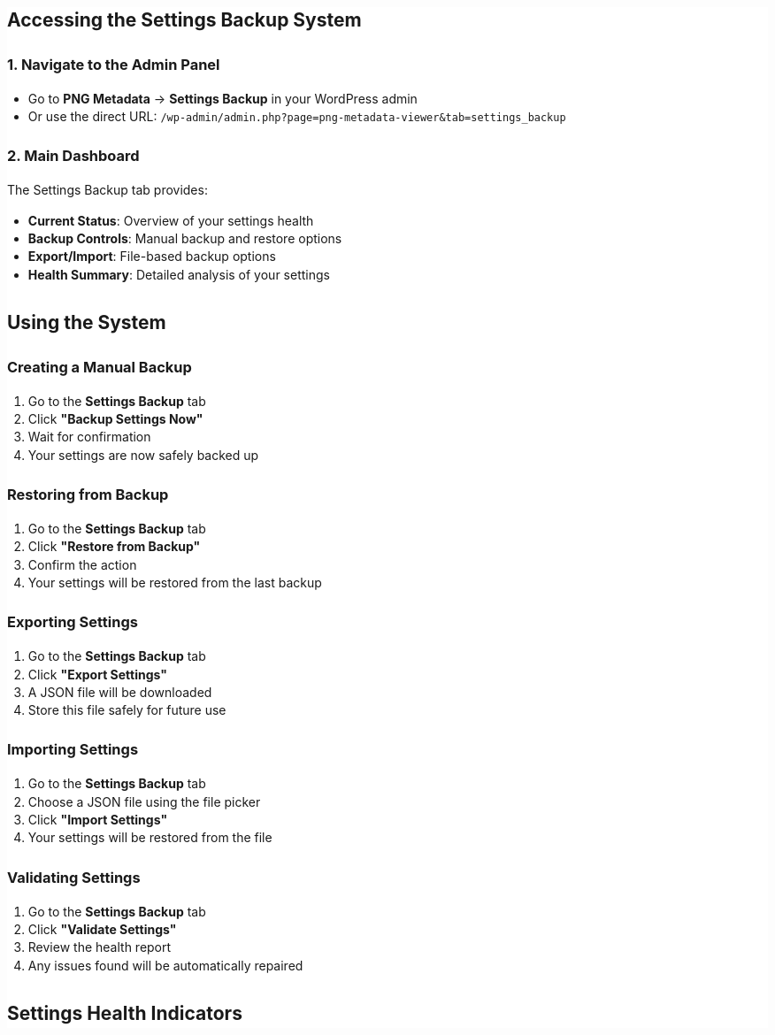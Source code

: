 ## Accessing the Settings Backup System

### 1. Navigate to the Admin Panel
- Go to **PNG Metadata** → **Settings Backup** in your WordPress admin
- Or use the direct URL: `/wp-admin/admin.php?page=png-metadata-viewer&tab=settings_backup`

### 2. Main Dashboard
The Settings Backup tab provides:
- **Current Status**: Overview of your settings health
- **Backup Controls**: Manual backup and restore options
- **Export/Import**: File-based backup options
- **Health Summary**: Detailed analysis of your settings

## Using the System

### Creating a Manual Backup
1. Go to the **Settings Backup** tab
2. Click **"Backup Settings Now"**
3. Wait for confirmation
4. Your settings are now safely backed up

### Restoring from Backup
1. Go to the **Settings Backup** tab
2. Click **"Restore from Backup"**
3. Confirm the action
4. Your settings will be restored from the last backup

### Exporting Settings
1. Go to the **Settings Backup** tab
2. Click **"Export Settings"**
3. A JSON file will be downloaded
4. Store this file safely for future use

### Importing Settings
1. Go to the **Settings Backup** tab
2. Choose a JSON file using the file picker
3. Click **"Import Settings"**
4. Your settings will be restored from the file

### Validating Settings
1. Go to the **Settings Backup** tab
2. Click **"Validate Settings"**
3. Review the health report
4. Any issues found will be automatically repaired

## Settings Health Indicators
